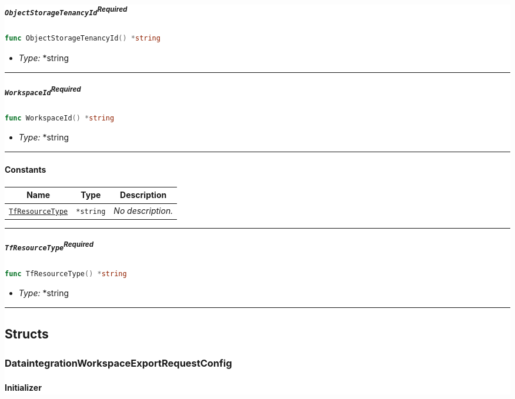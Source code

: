 ##### `ObjectStorageTenancyId`<sup>Required</sup> <a name="ObjectStorageTenancyId" id="rhizo-co-terraform-provider-oci.dataintegrationWorkspaceExportRequest.DataintegrationWorkspaceExportRequest.property.objectStorageTenancyId"></a>

```go
func ObjectStorageTenancyId() *string
```

- *Type:* *string

---

##### `WorkspaceId`<sup>Required</sup> <a name="WorkspaceId" id="rhizo-co-terraform-provider-oci.dataintegrationWorkspaceExportRequest.DataintegrationWorkspaceExportRequest.property.workspaceId"></a>

```go
func WorkspaceId() *string
```

- *Type:* *string

---

#### Constants <a name="Constants" id="Constants"></a>

| **Name** | **Type** | **Description** |
| --- | --- | --- |
| <code><a href="#rhizo-co-terraform-provider-oci.dataintegrationWorkspaceExportRequest.DataintegrationWorkspaceExportRequest.property.tfResourceType">TfResourceType</a></code> | <code>*string</code> | *No description.* |

---

##### `TfResourceType`<sup>Required</sup> <a name="TfResourceType" id="rhizo-co-terraform-provider-oci.dataintegrationWorkspaceExportRequest.DataintegrationWorkspaceExportRequest.property.tfResourceType"></a>

```go
func TfResourceType() *string
```

- *Type:* *string

---

## Structs <a name="Structs" id="Structs"></a>

### DataintegrationWorkspaceExportRequestConfig <a name="DataintegrationWorkspaceExportRequestConfig" id="rhizo-co-terraform-provider-oci.dataintegrationWorkspaceExportRequest.DataintegrationWorkspaceExportRequestConfig"></a>

#### Initializer <a name="Initializer" id="rhizo-co-terraform-provider-oci.dataintegrationWorkspaceExportRequest.DataintegrationWorkspaceExportRequestConfig.Initializer"></a>
